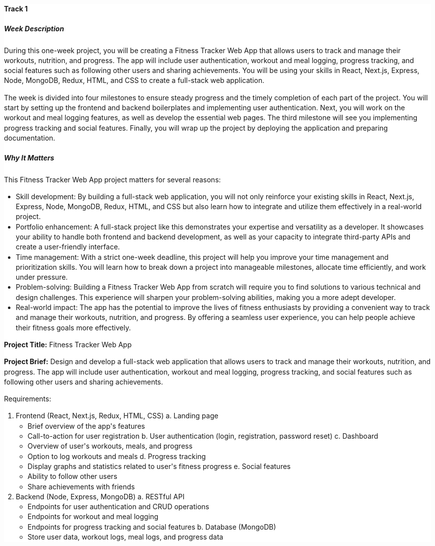 
#### Track 1 

##### Week Description

During this one-week project, you will be creating a Fitness Tracker Web App that allows users to track and manage their workouts, nutrition, and progress. The app will include user authentication, workout and meal logging, progress tracking, and social features such as following other users and sharing achievements. You will be using your skills in React, Next.js, Express, Node, MongoDB, Redux, HTML, and CSS to create a full-stack web application.

The week is divided into four milestones to ensure steady progress and the timely completion of each part of the project. You will start by setting up the frontend and backend boilerplates and implementing user authentication. Next, you will work on the workout and meal logging features, as well as develop the essential web pages. The third milestone will see you implementing progress tracking and social features. Finally, you will wrap up the project by deploying the application and preparing documentation.

##### Why It Matters

This Fitness Tracker Web App project matters for several reasons:

- Skill development: By building a full-stack web application, you will not only reinforce your existing skills in React, Next.js, Express, Node, MongoDB, Redux, HTML, and CSS but also learn how to integrate and utilize them effectively in a real-world project.
- Portfolio enhancement: A full-stack project like this demonstrates your expertise and versatility as a developer. It showcases your ability to handle both frontend and backend development, as well as your capacity to integrate third-party APIs and create a user-friendly interface.
- Time management: With a strict one-week deadline, this project will help you improve your time management and prioritization skills. You will learn how to break down a project into manageable milestones, allocate time efficiently, and work under pressure.
- Problem-solving: Building a Fitness Tracker Web App from scratch will require you to find solutions to various technical and design challenges. This experience will sharpen your problem-solving abilities, making you a more adept developer.
- Real-world impact: The app has the potential to improve the lives of fitness enthusiasts by providing a convenient way to track and manage their workouts, nutrition, and progress. By offering a seamless user experience, you can help people achieve their fitness goals more effectively.

**Project Title:** Fitness Tracker Web App

**Project Brief:** Design and develop a full-stack web application that allows users to track and manage their workouts, nutrition, and progress. The app will include user authentication, workout and meal logging, progress tracking, and social features such as following other users and sharing achievements.

Requirements:

1. Frontend (React, Next.js, Redux, HTML, CSS)
a. Landing page
    - Brief overview of the app's features
    - Call-to-action for user registration
    b. User authentication (login, registration, password reset)
    c. Dashboard
    - Overview of user's workouts, meals, and progress
    - Option to log workouts and meals
    d. Progress tracking
    - Display graphs and statistics related to user's fitness progress
    e. Social features
    - Ability to follow other users
    - Share achievements with friends
2. Backend (Node, Express, MongoDB)
a. RESTful API
    - Endpoints for user authentication and CRUD operations
    - Endpoints for workout and meal logging
    - Endpoints for progress tracking and social features
    b. Database (MongoDB)
    - Store user data, workout logs, meal logs, and progress data